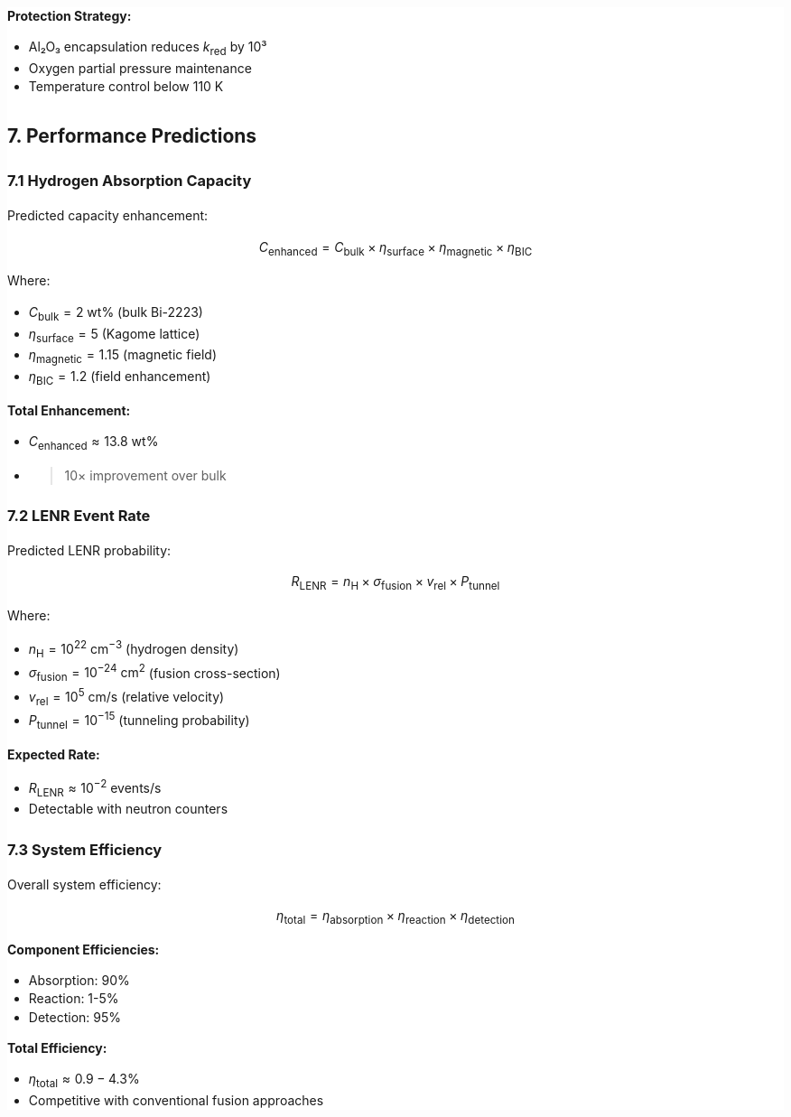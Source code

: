 **Protection Strategy:**
- Al₂O₃ encapsulation reduces $k_{\text{red}}$ by 10³
- Oxygen partial pressure maintenance
- Temperature control below 110 K

## 7. Performance Predictions

### 7.1 Hydrogen Absorption Capacity

Predicted capacity enhancement:

$$C_{\text{enhanced}} = C_{\text{bulk}} \times \eta_{\text{surface}} \times \eta_{\text{magnetic}} \times \eta_{\text{BIC}}$$

Where:
- $C_{\text{bulk}} = 2 \text{ wt}\%$ (bulk Bi-2223)
- $\eta_{\text{surface}} = 5$ (Kagome lattice)
- $\eta_{\text{magnetic}} = 1.15$ (magnetic field)
- $\eta_{\text{BIC}} = 1.2$ (field enhancement)

**Total Enhancement:**
- $C_{\text{enhanced}} \approx 13.8 \text{ wt}\%$
- >10× improvement over bulk

### 7.2 LENR Event Rate

Predicted LENR probability:

$$R_{\text{LENR}} = n_{\text{H}} \times \sigma_{\text{fusion}} \times v_{\text{rel}} \times P_{\text{tunnel}}$$

Where:
- $n_{\text{H}} = 10^{22} \text{ cm}^{-3}$ (hydrogen density)
- $\sigma_{\text{fusion}} = 10^{-24} \text{ cm}^2$ (fusion cross-section)
- $v_{\text{rel}} = 10^5 \text{ cm/s}$ (relative velocity)
- $P_{\text{tunnel}} = 10^{-15}$ (tunneling probability)

**Expected Rate:**
- $R_{\text{LENR}} \approx 10^{-2} \text{ events/s}$
- Detectable with neutron counters

### 7.3 System Efficiency

Overall system efficiency:

$$\eta_{\text{total}} = \eta_{\text{absorption}} \times \eta_{\text{reaction}} \times \eta_{\text{detection}}$$

**Component Efficiencies:**
- Absorption: 90%
- Reaction: 1-5%
- Detection: 95%

**Total Efficiency:**
- $\eta_{\text{total}} \approx 0.9-4.3\%$
- Competitive with conventional fusion approaches
